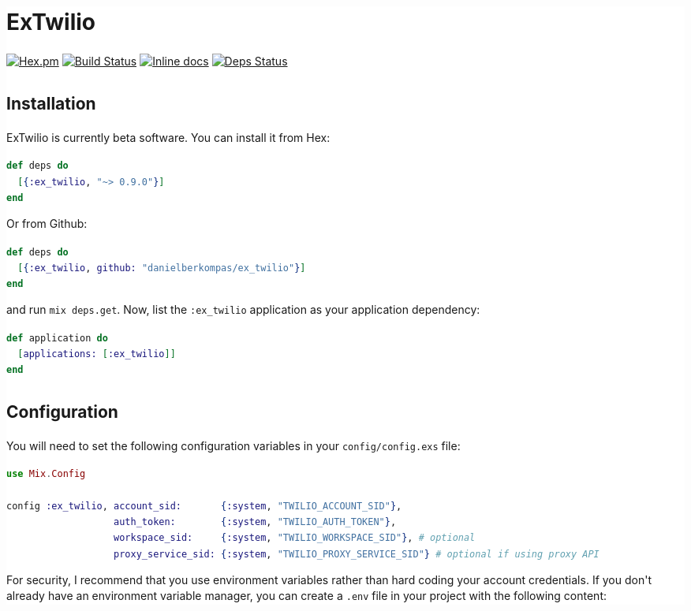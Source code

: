 ExTwilio
========
[![Hex.pm](https://img.shields.io/hexpm/v/ex_twilio.svg)](https://hex.pm/packages/ex_twilio)
[![Build Status](https://danielberkompas.semaphoreci.com/badges/ex_twilio/branches/master.svg?style=shields)](https://danielberkompas.semaphoreci.com/projects/ex_twilio)
[![Inline docs](http://inch-ci.org/github/danielberkompas/ex_twilio.svg?branch=master)](http://inch-ci.org/github/danielberkompas/ex_twilio)
[![Deps Status](https://beta.hexfaktor.org/badge/all/github/danielberkompas/ex_twilio.svg)](https://beta.hexfaktor.org/github/danielberkompas/ex_twilio)

## Installation

ExTwilio is currently beta software. You can install it from Hex:

```elixir
def deps do
  [{:ex_twilio, "~> 0.9.0"}]
end
```

Or from Github:

```elixir
def deps do
  [{:ex_twilio, github: "danielberkompas/ex_twilio"}]
end
```

and run `mix deps.get`. Now, list the `:ex_twilio` application as your application dependency:

```elixir
def application do
  [applications: [:ex_twilio]]
end
```

## Configuration

You will need to set the following configuration variables in your
`config/config.exs` file:

```elixir
use Mix.Config

config :ex_twilio, account_sid:       {:system, "TWILIO_ACCOUNT_SID"},
                   auth_token:        {:system, "TWILIO_AUTH_TOKEN"},
                   workspace_sid:     {:system, "TWILIO_WORKSPACE_SID"}, # optional
                   proxy_service_sid: {:system, "TWILIO_PROXY_SERVICE_SID"} # optional if using proxy API
```

For security, I recommend that you use environment variables rather than hard
coding your account credentials. If you don't already have an environment
variable manager, you can create a `.env` file in your project with the
following content:


[hex]: http://hex.pm